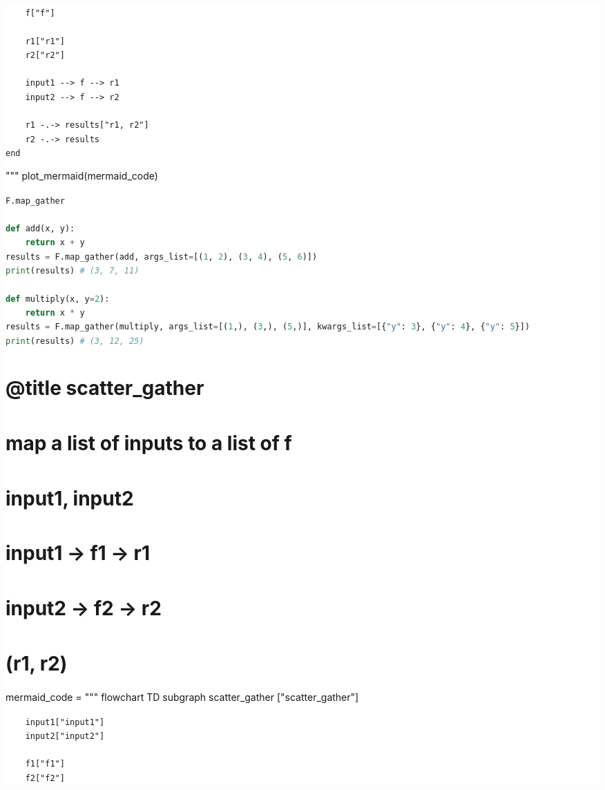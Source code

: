 
        f["f"]

        r1["r1"]
        r2["r2"]

        input1 --> f --> r1
        input2 --> f --> r2

        r1 -.-> results["r1, r2"]
        r2 -.-> results
    end
"""
plot_mermaid(mermaid_code)

```python
F.map_gather

def add(x, y):
    return x + y
results = F.map_gather(add, args_list=[(1, 2), (3, 4), (5, 6)])
print(results) # (3, 7, 11)

def multiply(x, y=2):
    return x * y
results = F.map_gather(multiply, args_list=[(1,), (3,), (5,)], kwargs_list=[{"y": 3}, {"y": 4}, {"y": 5}])
print(results) # (3, 12, 25)
```

# @title **scatter_gather**
# map a list of inputs to a list of f
# input1, input2
# input1 -> f1 -> r1
# input2 -> f2 -> r2
# (r1, r2)
mermaid_code = """
flowchart TD
    subgraph scatter_gather ["scatter_gather"]

        input1["input1"]
        input2["input2"]

        f1["f1"]
        f2["f2"]
